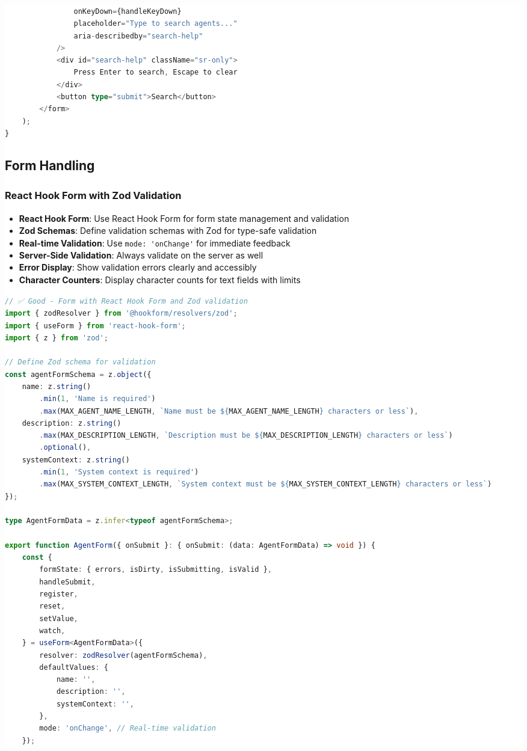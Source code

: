 ```typescript
                onKeyDown={handleKeyDown}
                placeholder="Type to search agents..."
                aria-describedby="search-help"
            />
            <div id="search-help" className="sr-only">
                Press Enter to search, Escape to clear
            </div>
            <button type="submit">Search</button>
        </form>
    );
}
```

## Form Handling

### React Hook Form with Zod Validation
- **React Hook Form**: Use React Hook Form for form state management and validation
- **Zod Schemas**: Define validation schemas with Zod for type-safe validation
- **Real-time Validation**: Use `mode: 'onChange'` for immediate feedback
- **Server-Side Validation**: Always validate on the server as well
- **Error Display**: Show validation errors clearly and accessibly
- **Character Counters**: Display character counts for text fields with limits

```typescript
// ✅ Good - Form with React Hook Form and Zod validation
import { zodResolver } from '@hookform/resolvers/zod';
import { useForm } from 'react-hook-form';
import { z } from 'zod';

// Define Zod schema for validation
const agentFormSchema = z.object({
    name: z.string()
        .min(1, 'Name is required')
        .max(MAX_AGENT_NAME_LENGTH, `Name must be ${MAX_AGENT_NAME_LENGTH} characters or less`),
    description: z.string()
        .max(MAX_DESCRIPTION_LENGTH, `Description must be ${MAX_DESCRIPTION_LENGTH} characters or less`)
        .optional(),
    systemContext: z.string()
        .min(1, 'System context is required')
        .max(MAX_SYSTEM_CONTEXT_LENGTH, `System context must be ${MAX_SYSTEM_CONTEXT_LENGTH} characters or less`)
});

type AgentFormData = z.infer<typeof agentFormSchema>;

export function AgentForm({ onSubmit }: { onSubmit: (data: AgentFormData) => void }) {
    const {
        formState: { errors, isDirty, isSubmitting, isValid },
        handleSubmit,
        register,
        reset,
        setValue,
        watch,
    } = useForm<AgentFormData>({
        resolver: zodResolver(agentFormSchema),
        defaultValues: {
            name: '',
            description: '',
            systemContext: '',
        },
        mode: 'onChange', // Real-time validation
    });
```